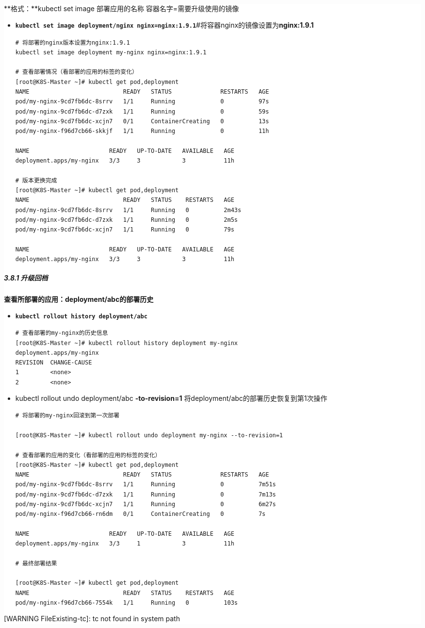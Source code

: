   **格式：**kubectl set image 部署应用的名称 容器名字=需要升级使用的镜像

- **``kubectl set image deployment/nginx nginx=nginx:1.9.1``**#将容器nginx的镜像设置为**nginx:1.9.1**

  ```shell
  # 将部署的nginx版本设置为nginx:1.9.1
  kubectl set image deployment my-nginx nginx=nginx:1.9.1
  
  # 查看部署情况（看部署的应用的标签的变化）
  [root@K8S-Master ~]# kubectl get pod,deployment
  NAME                           READY   STATUS              RESTARTS   AGE
  pod/my-nginx-9cd7fb6dc-8srrv   1/1     Running             0          97s
  pod/my-nginx-9cd7fb6dc-d7zxk   1/1     Running             0          59s
  pod/my-nginx-9cd7fb6dc-xcjn7   0/1     ContainerCreating   0          13s
  pod/my-nginx-f96d7cb66-skkjf   1/1     Running             0          11h
  
  NAME                       READY   UP-TO-DATE   AVAILABLE   AGE
  deployment.apps/my-nginx   3/3     3            3           11h
  
  # 版本更换完成
  [root@K8S-Master ~]# kubectl get pod,deployment
  NAME                           READY   STATUS    RESTARTS   AGE
  pod/my-nginx-9cd7fb6dc-8srrv   1/1     Running   0          2m43s
  pod/my-nginx-9cd7fb6dc-d7zxk   1/1     Running   0          2m5s
  pod/my-nginx-9cd7fb6dc-xcjn7   1/1     Running   0          79s
  
  NAME                       READY   UP-TO-DATE   AVAILABLE   AGE
  deployment.apps/my-nginx   3/3     3            3           11h
  ```

##### 3.8.1 升级回档

**查看所部署的应用：deployment/abc的部署历史**

- **`kubectl rollout history deployment/abc`**

  ```shell
  # 查看部署的my-nginx的历史信息
  [root@K8S-Master ~]# kubectl rollout history deployment my-nginx
  deployment.apps/my-nginx 
  REVISION  CHANGE-CAUSE
  1         <none>
  2         <none>
  ```

- kubectl rollout undo deployment/abc  **-to-revision=1** 将deployment/abc的部署历史恢复到第1次操作

  ```shell
  # 将部署的my-nginx回滚到第一次部署
  
  [root@K8S-Master ~]# kubectl rollout undo deployment my-nginx --to-revision=1
  
  # 查看部署的应用的变化（看部署的应用的标签的变化）
  [root@K8S-Master ~]# kubectl get pod,deployment
  NAME                           READY   STATUS              RESTARTS   AGE
  pod/my-nginx-9cd7fb6dc-8srrv   1/1     Running             0          7m51s
  pod/my-nginx-9cd7fb6dc-d7zxk   1/1     Running             0          7m13s
  pod/my-nginx-9cd7fb6dc-xcjn7   1/1     Running             0          6m27s
  pod/my-nginx-f96d7cb66-rn6dm   0/1     ContainerCreating   0          7s
  
  NAME                       READY   UP-TO-DATE   AVAILABLE   AGE
  deployment.apps/my-nginx   3/3     1            3           11h
  
  # 最终部署结果
  
  [root@K8S-Master ~]# kubectl get pod,deployment
  NAME                           READY   STATUS    RESTARTS   AGE
  pod/my-nginx-f96d7cb66-7554k   1/1     Running   0          103s
  ```

[WARNING FileExisting-tc]: tc not found in system path